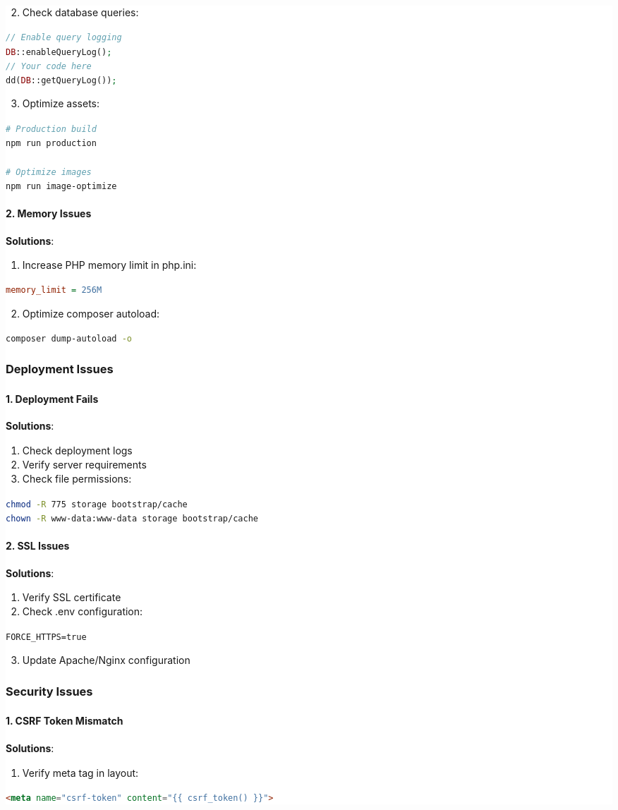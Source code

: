 2. Check database queries:
```php
// Enable query logging
DB::enableQueryLog();
// Your code here
dd(DB::getQueryLog());
```

3. Optimize assets:
```bash
# Production build
npm run production

# Optimize images
npm run image-optimize
```

#### 2. Memory Issues
**Solutions**:
1. Increase PHP memory limit in php.ini:
```ini
memory_limit = 256M
```

2. Optimize composer autoload:
```bash
composer dump-autoload -o
```

### Deployment Issues

#### 1. Deployment Fails
**Solutions**:
1. Check deployment logs
2. Verify server requirements
3. Check file permissions:
```bash
chmod -R 775 storage bootstrap/cache
chown -R www-data:www-data storage bootstrap/cache
```

#### 2. SSL Issues
**Solutions**:
1. Verify SSL certificate
2. Check .env configuration:
```
FORCE_HTTPS=true
```

3. Update Apache/Nginx configuration

### Security Issues

#### 1. CSRF Token Mismatch
**Solutions**:
1. Verify meta tag in layout:
```html
<meta name="csrf-token" content="{{ csrf_token() }}">
```

